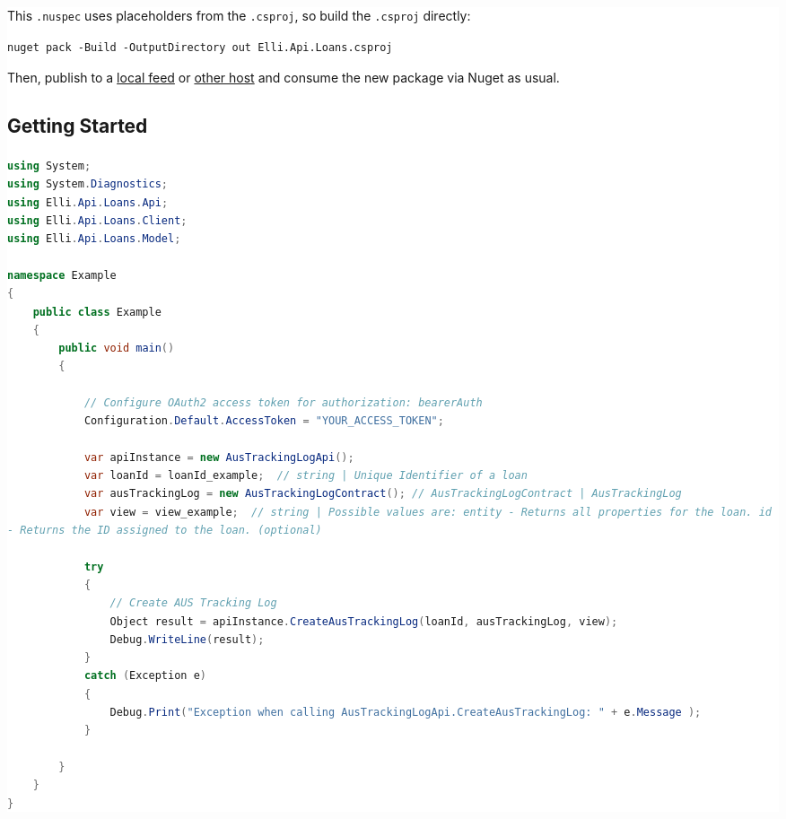 This `.nuspec` uses placeholders from the `.csproj`, so build the `.csproj` directly:

```
nuget pack -Build -OutputDirectory out Elli.Api.Loans.csproj
```

Then, publish to a [local feed](https://docs.microsoft.com/en-us/nuget/hosting-packages/local-feeds) or [other host](https://docs.microsoft.com/en-us/nuget/hosting-packages/overview) and consume the new package via Nuget as usual.

<a name="getting-started"></a>
## Getting Started

```csharp
using System;
using System.Diagnostics;
using Elli.Api.Loans.Api;
using Elli.Api.Loans.Client;
using Elli.Api.Loans.Model;

namespace Example
{
    public class Example
    {
        public void main()
        {

            // Configure OAuth2 access token for authorization: bearerAuth
            Configuration.Default.AccessToken = "YOUR_ACCESS_TOKEN";

            var apiInstance = new AusTrackingLogApi();
            var loanId = loanId_example;  // string | Unique Identifier of a loan
            var ausTrackingLog = new AusTrackingLogContract(); // AusTrackingLogContract | AusTrackingLog
            var view = view_example;  // string | Possible values are: entity - Returns all properties for the loan. id - Returns the ID assigned to the loan. (optional) 

            try
            {
                // Create AUS Tracking Log
                Object result = apiInstance.CreateAusTrackingLog(loanId, ausTrackingLog, view);
                Debug.WriteLine(result);
            }
            catch (Exception e)
            {
                Debug.Print("Exception when calling AusTrackingLogApi.CreateAusTrackingLog: " + e.Message );
            }

        }
    }
}
```
